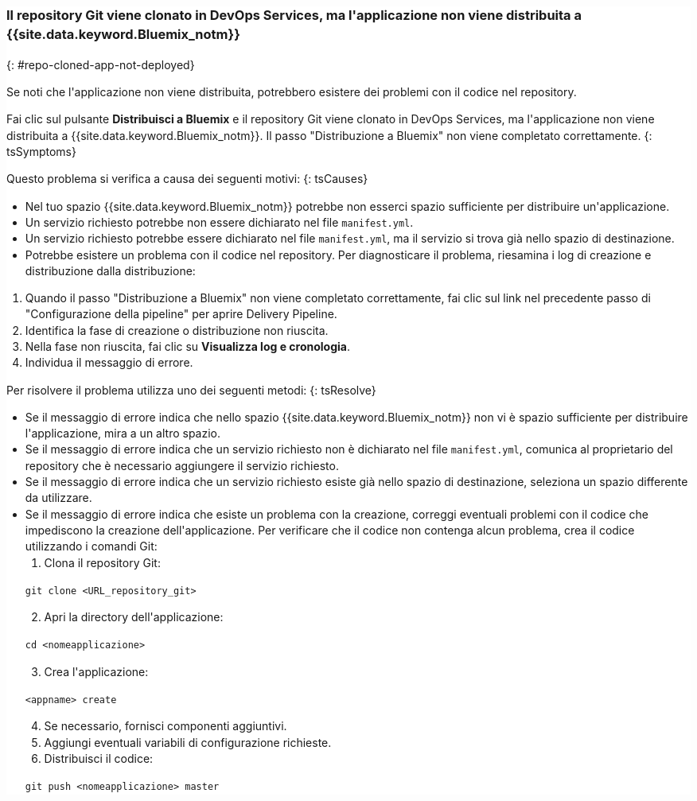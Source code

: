 
  
  
### Il repository Git viene clonato in DevOps Services, ma l'applicazione non viene distribuita a {{site.data.keyword.Bluemix_notm}}
{: #repo-cloned-app-not-deployed}

Se noti che l'applicazione non viene distribuita, potrebbero esistere
dei problemi con il codice nel repository.
     


Fai clic sul pulsante **Distribuisci a Bluemix** e il repository Git viene clonato in DevOps Services, ma l'applicazione non viene distribuita a {{site.data.keyword.Bluemix_notm}}. Il passo "Distribuzione a Bluemix" non viene completato correttamente.
{: tsSymptoms} 

Questo problema si verifica a causa dei seguenti motivi:
{: tsCauses}  

  * Nel tuo spazio {{site.data.keyword.Bluemix_notm}} potrebbe non esserci spazio sufficiente
per distribuire un'applicazione. 
  * Un servizio richiesto potrebbe non essere dichiarato nel file `manifest.yml`.
  * Un servizio richiesto potrebbe essere dichiarato nel file `manifest.yml`,
ma il servizio si trova già nello spazio di destinazione.
  * Potrebbe esistere un problema con il codice nel repository.
Per diagnosticare il problema, riesamina i log di creazione e distribuzione
dalla distribuzione:
  1. Quando il passo "Distribuzione a Bluemix" non viene completato correttamente, fai clic sul link nel precedente passo di "Configurazione della pipeline" per aprire Delivery Pipeline.
  2. Identifica la fase di creazione o distribuzione non riuscita.
  3. Nella fase non riuscita, fai clic su **Visualizza log e cronologia**.
  4. Individua il messaggio di errore.
   
Per risolvere il problema utilizza uno dei seguenti metodi:
{: tsResolve}

  * Se il messaggio di errore indica che nello
spazio {{site.data.keyword.Bluemix_notm}} non vi è spazio sufficiente
per distribuire l'applicazione, mira a un altro spazio.
  * Se il messaggio di errore indica che un servizio richiesto non è
dichiarato nel file `manifest.yml`, comunica al proprietario
del repository che è necessario aggiungere il servizio richiesto.
  * Se il messaggio di errore indica che un servizio richiesto esiste
già nello spazio di destinazione, seleziona un spazio differente da utilizzare.
  * Se il messaggio di errore indica che esiste un problema con la creazione,
correggi eventuali problemi con il codice che impediscono la creazione
dell'applicazione. Per verificare che il codice non contenga alcun problema, crea il
codice utilizzando i comandi Git:
    1. Clona il repository Git:
    ```
    git clone <URL_repository_git>
    ```
	2. Apri la directory dell'applicazione:
	```
	cd <nomeapplicazione>
	```
	3. Crea l'applicazione:
	```
	<appname> create
	```
	4. Se necessario, fornisci componenti aggiuntivi.
	5. Aggiungi eventuali variabili di configurazione richieste.
	6. Distribuisci il codice:
	```
	git push <nomeapplicazione> master
	```